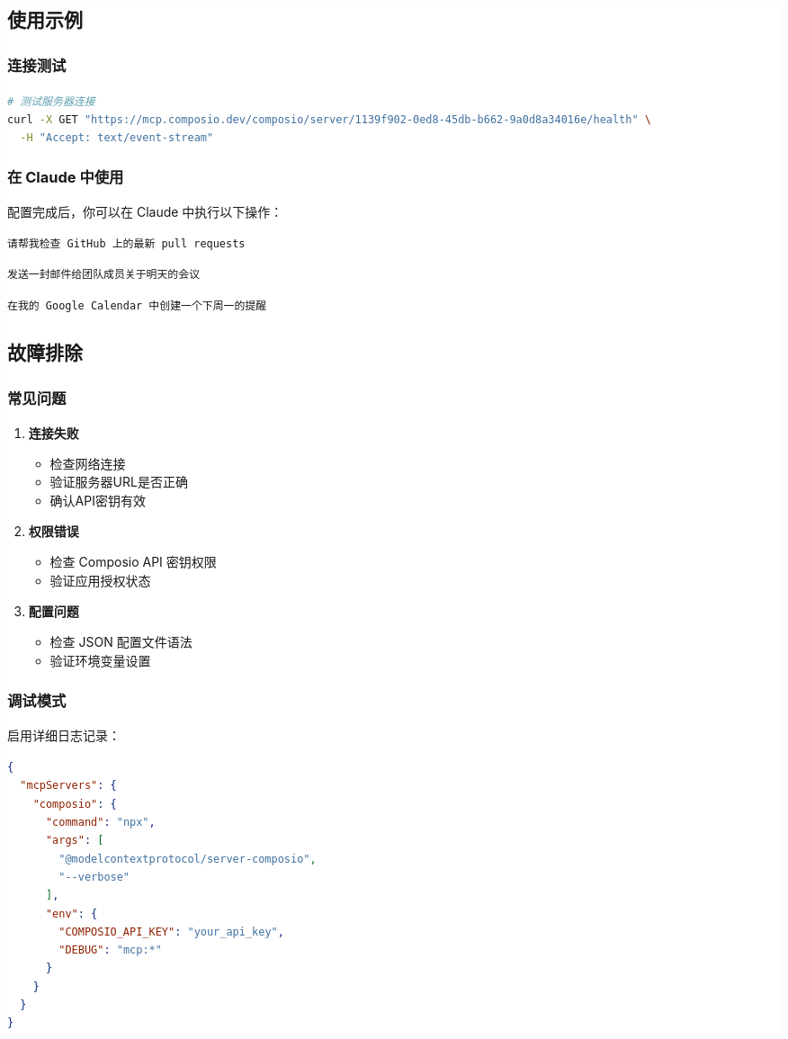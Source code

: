 ## 使用示例

### 连接测试

```bash
# 测试服务器连接
curl -X GET "https://mcp.composio.dev/composio/server/1139f902-0ed8-45db-b662-9a0d8a34016e/health" \
  -H "Accept: text/event-stream"
```

### 在 Claude 中使用

配置完成后，你可以在 Claude 中执行以下操作：

```
请帮我检查 GitHub 上的最新 pull requests
```

```
发送一封邮件给团队成员关于明天的会议
```

```
在我的 Google Calendar 中创建一个下周一的提醒
```

## 故障排除

### 常见问题

1. **连接失败**
   - 检查网络连接
   - 验证服务器URL是否正确
   - 确认API密钥有效

2. **权限错误**
   - 检查 Composio API 密钥权限
   - 验证应用授权状态

3. **配置问题**
   - 检查 JSON 配置文件语法
   - 验证环境变量设置

### 调试模式

启用详细日志记录：

```json
{
  "mcpServers": {
    "composio": {
      "command": "npx",
      "args": [
        "@modelcontextprotocol/server-composio",
        "--verbose"
      ],
      "env": {
        "COMPOSIO_API_KEY": "your_api_key",
        "DEBUG": "mcp:*"
      }
    }
  }
}
```
